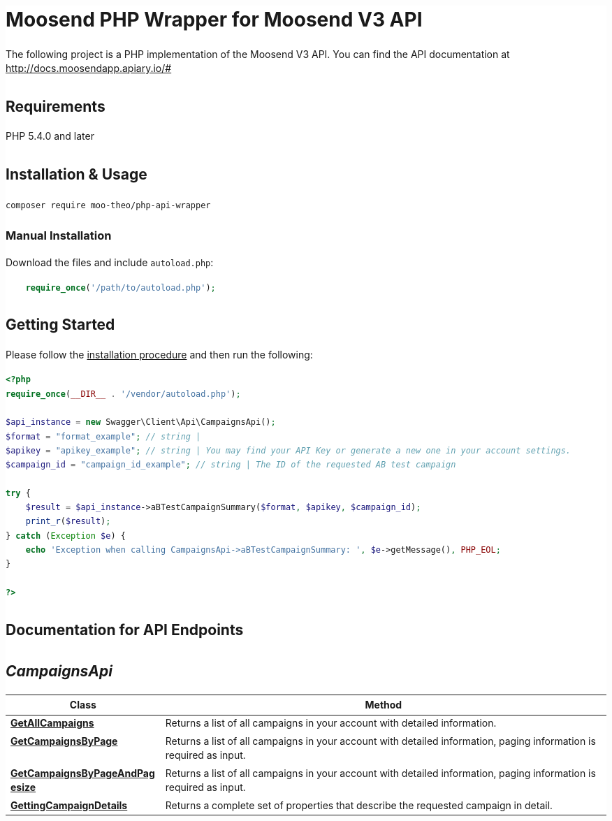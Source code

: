 # Moosend PHP Wrapper for Moosend V3 API

The following project is a PHP implementation of the Moosend V3 API. You can find the API documentation at http://docs.moosendapp.apiary.io/#

## Requirements

PHP 5.4.0 and later

## Installation & Usage

```
composer require moo-theo/php-api-wrapper
```

### Manual Installation

Download the files and include `autoload.php`:

```php
    require_once('/path/to/autoload.php');
```

## Getting Started

Please follow the [installation procedure](#installation--usage) and then run the following:

```php
<?php
require_once(__DIR__ . '/vendor/autoload.php');

$api_instance = new Swagger\Client\Api\CampaignsApi();
$format = "format_example"; // string | 
$apikey = "apikey_example"; // string | You may find your API Key or generate a new one in your account settings.
$campaign_id = "campaign_id_example"; // string | The ID of the requested AB test campaign

try {
    $result = $api_instance->aBTestCampaignSummary($format, $apikey, $campaign_id);
    print_r($result);
} catch (Exception $e) {
    echo 'Exception when calling CampaignsApi->aBTestCampaignSummary: ', $e->getMessage(), PHP_EOL;
}

?>
```


<a name="documentation-for-api-endpoints"></a>
## Documentation for API Endpoints

## *CampaignsApi*
Class | Method 
------------ | ------------- 
[**GetAllCampaigns**](docs/Api/CampaignsApi.md#getallcampaigns) | Returns a list of all campaigns in your account with detailed information.  
[**GetCampaignsByPage**](docs/Api/CampaignsApi.md#getcampaignsbypage) | Returns a list of all campaigns in your account with detailed information, paging information is required as input.
[**GetCampaignsByPageAndPagesize**](docs/Api/CampaignsApi.md#getcampaignsbypageandpagesize) | Returns a list of all campaigns in your account with detailed information, paging information is required as input.
[**GettingCampaignDetails**](docs/Api/CampaignsApi.md#gettingcampaigndetails) | Returns a complete set of properties that describe the requested campaign in detail.  